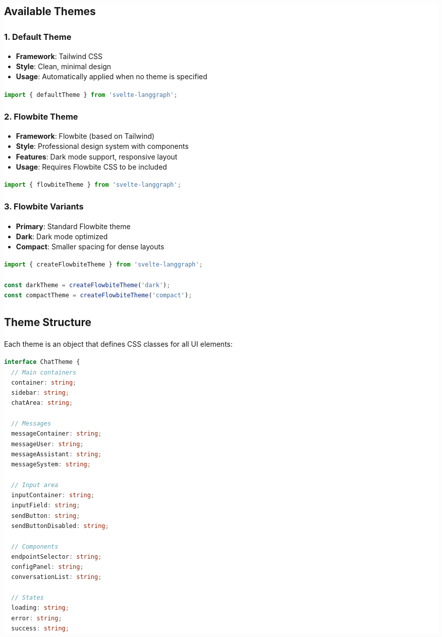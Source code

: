 ## Available Themes

### 1. Default Theme
- **Framework**: Tailwind CSS
- **Style**: Clean, minimal design
- **Usage**: Automatically applied when no theme is specified

```javascript
import { defaultTheme } from 'svelte-langgraph';
```

### 2. Flowbite Theme
- **Framework**: Flowbite (based on Tailwind)
- **Style**: Professional design system with components
- **Features**: Dark mode support, responsive layout
- **Usage**: Requires Flowbite CSS to be included

```javascript
import { flowbiteTheme } from 'svelte-langgraph';
```

### 3. Flowbite Variants
- **Primary**: Standard Flowbite theme
- **Dark**: Dark mode optimized
- **Compact**: Smaller spacing for dense layouts

```javascript
import { createFlowbiteTheme } from 'svelte-langgraph';

const darkTheme = createFlowbiteTheme('dark');
const compactTheme = createFlowbiteTheme('compact');
```

## Theme Structure

Each theme is an object that defines CSS classes for all UI elements:

```typescript
interface ChatTheme {
  // Main containers
  container: string;
  sidebar: string;
  chatArea: string;
  
  // Messages
  messageContainer: string;
  messageUser: string;
  messageAssistant: string;
  messageSystem: string;
  
  // Input area
  inputContainer: string;
  inputField: string;
  sendButton: string;
  sendButtonDisabled: string;
  
  // Components
  endpointSelector: string;
  configPanel: string;
  conversationList: string;
  
  // States
  loading: string;
  error: string;
  success: string;
```